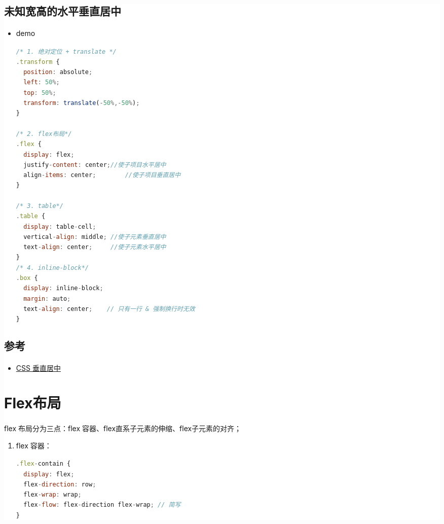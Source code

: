 
## 未知宽高的水平垂直居中

- demo

  ```js
  /* 1. 绝对定位 + translate */
  .transform {
    position: absolute;
    left: 50%;
    top: 50%;
    transform: translate(-50%,-50%);
  }
  
  /* 2. flex布局*/
  .flex {
    display: flex;
    justify-content: center;//使子项目水平居中
    align-items: center;		//使子项目垂直居中
  }
  
  /* 3. table*/
  .table {
    display: table-cell;
    vertical-align: middle; //使子元素垂直居中
    text-align: center;     //使子元素水平居中
  }
  /* 4. inline-block*/
  .box {
    display: inline-block;
    margin: auto;
    text-align: center;    // 只有一行 & 强制换行时无效
  }
  ```

## 参考

- [CSS 垂直居中](https://mp.weixin.qq.com/s?__biz=MjM5NTEwMTAwNg==&mid=2650215660&idx=1&sn=c1aeb94de8a3a4e23402068390cc811f&chksm=befe14cd89899ddbe29f3dd00212d6678af94606ee72ca0c54206d5e643cc0c684e64db44aa2&scene=0&key=f488c6fef5eafe9dddbfc3b904090949bf299ed3bba6ade392c7cdbda3053dfbb67d3c43bd13c69ff70503e95574b5574984ab793f52d9a8b00940664c531d3419d5a84018461bb07e019315e14adf33&ascene=1&uin=Mjc2NDI1NDU2NA%3D%3D&devicetype=Windows+7&version=62060720&lang=zh_CN&pass_ticket=Pn9cJyIWK2xt%2BmQltkMddf4S5oGoplFdiJ%2B16Yj6gD8L9Zd0WMlQ1u32%2FRJtZE1p) 

# Flex布局

flex 布局分为三点：flex 容器、flex直系子元素的伸缩、flex子元素的对齐；

1. flex 容器：

   ```js
   .flex-contain {
     display: flex;
     flex-direction: row;
     flex-wrap: wrap;
     flex-flow: flex-direction flex-wrap; // 简写
   }
   ```
